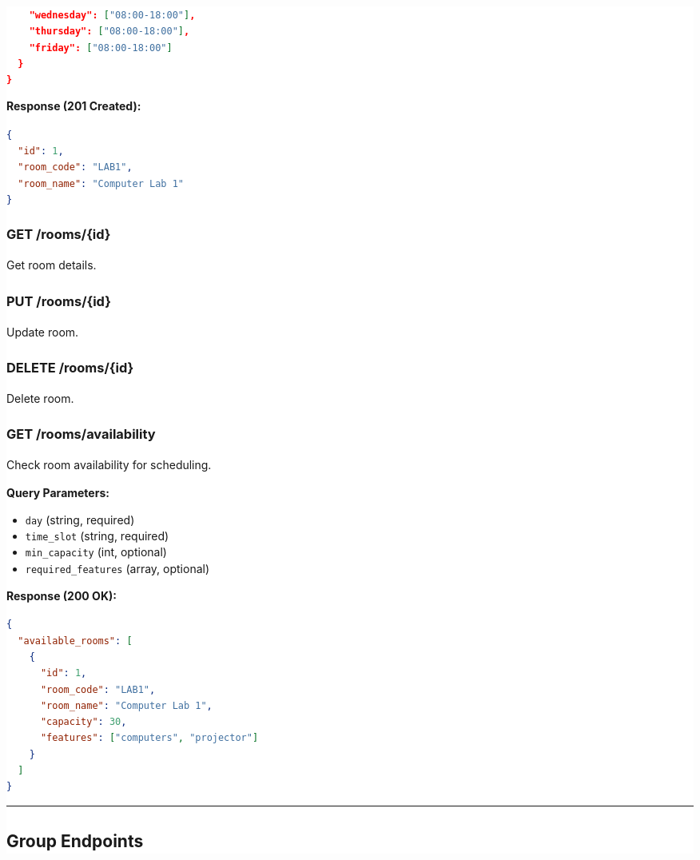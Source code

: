 ```json
    "wednesday": ["08:00-18:00"],
    "thursday": ["08:00-18:00"],
    "friday": ["08:00-18:00"]
  }
}
```

**Response (201 Created):**
```json
{
  "id": 1,
  "room_code": "LAB1",
  "room_name": "Computer Lab 1"
}
```

### GET /rooms/{id}
Get room details.

### PUT /rooms/{id}
Update room.

### DELETE /rooms/{id}
Delete room.

### GET /rooms/availability
Check room availability for scheduling.

**Query Parameters:**
- `day` (string, required)
- `time_slot` (string, required)
- `min_capacity` (int, optional)
- `required_features` (array, optional)

**Response (200 OK):**
```json
{
  "available_rooms": [
    {
      "id": 1,
      "room_code": "LAB1",
      "room_name": "Computer Lab 1",
      "capacity": 30,
      "features": ["computers", "projector"]
    }
  ]
}
```

---

## Group Endpoints
